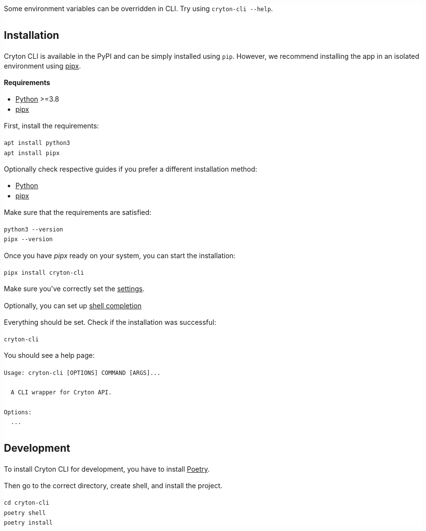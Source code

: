 Some environment variables can be overridden in CLI. Try using `cryton-cli --help`.

## Installation
Cryton CLI is available in the PyPI and can be simply installed using `pip`. However, we recommend installing the app 
in an isolated environment using [pipx](https://pypa.github.io/pipx/).

**Requirements**
- [Python](https://www.python.org/about/gettingstarted/) >=3.8
- [pipx](https://pypa.github.io/pipx/)

First, install the requirements:
```shell
apt install python3
apt install pipx
```

Optionally check respective guides if you prefer a different installation method:
- [Python](https://www.python.org/about/gettingstarted/)
- [pipx](https://pypa.github.io/pipx/)

Make sure that the requirements are satisfied:
```shell
python3 --version
pipx --version
```

Once you have *pipx* ready on your system, you can start the installation:
```shell
pipx install cryton-cli
```

Make sure you've correctly set the [settings](#settings).

Optionally, you can set up [shell completion](#shell-completion)

Everything should be set. Check if the installation was successful:
```shell
cryton-cli
```

You should see a help page:
```
Usage: cryton-cli [OPTIONS] COMMAND [ARGS]...

  A CLI wrapper for Cryton API.

Options:
  ...
```

## Development
To install Cryton CLI for development, you have to install [Poetry](https://python-poetry.org/docs/).

Then go to the correct directory, create shell, and install the project.
```shell
cd cryton-cli
poetry shell
poetry install
```
